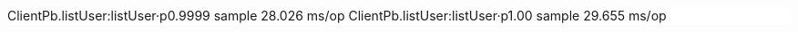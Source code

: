 ClientPb.listUser:listUser·p0.9999      sample          28.026           ms/op
ClientPb.listUser:listUser·p1.00        sample          29.655           ms/op
